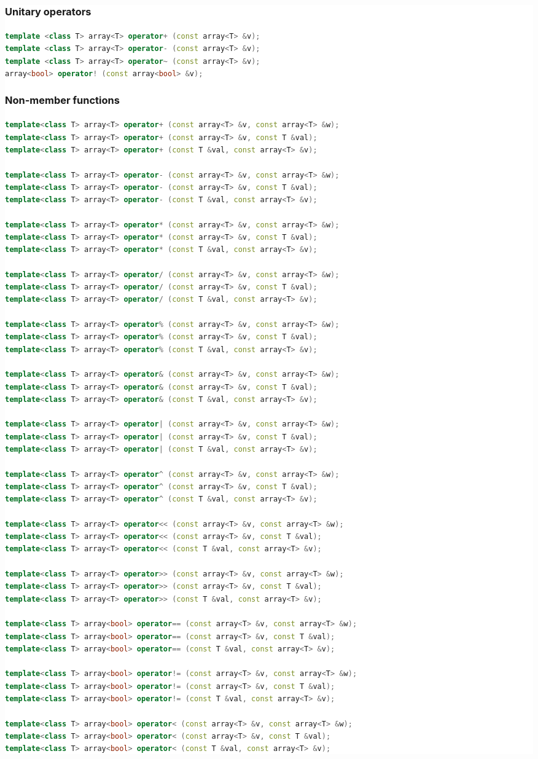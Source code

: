 ### Unitary operators

```cpp
template <class T> array<T> operator+ (const array<T> &v);
template <class T> array<T> operator- (const array<T> &v);
template <class T> array<T> operator~ (const array<T> &v);
array<bool> operator! (const array<bool> &v);
```

### Non-member functions

```cpp
template<class T> array<T> operator+ (const array<T> &v, const array<T> &w);
template<class T> array<T> operator+ (const array<T> &v, const T &val);
template<class T> array<T> operator+ (const T &val, const array<T> &v);

template<class T> array<T> operator- (const array<T> &v, const array<T> &w);
template<class T> array<T> operator- (const array<T> &v, const T &val);
template<class T> array<T> operator- (const T &val, const array<T> &v);

template<class T> array<T> operator* (const array<T> &v, const array<T> &w);
template<class T> array<T> operator* (const array<T> &v, const T &val);
template<class T> array<T> operator* (const T &val, const array<T> &v);

template<class T> array<T> operator/ (const array<T> &v, const array<T> &w);
template<class T> array<T> operator/ (const array<T> &v, const T &val);
template<class T> array<T> operator/ (const T &val, const array<T> &v);

template<class T> array<T> operator% (const array<T> &v, const array<T> &w);
template<class T> array<T> operator% (const array<T> &v, const T &val);
template<class T> array<T> operator% (const T &val, const array<T> &v);

template<class T> array<T> operator& (const array<T> &v, const array<T> &w);
template<class T> array<T> operator& (const array<T> &v, const T &val);
template<class T> array<T> operator& (const T &val, const array<T> &v);

template<class T> array<T> operator| (const array<T> &v, const array<T> &w);
template<class T> array<T> operator| (const array<T> &v, const T &val);
template<class T> array<T> operator| (const T &val, const array<T> &v);

template<class T> array<T> operator^ (const array<T> &v, const array<T> &w);
template<class T> array<T> operator^ (const array<T> &v, const T &val);
template<class T> array<T> operator^ (const T &val, const array<T> &v);

template<class T> array<T> operator<< (const array<T> &v, const array<T> &w);
template<class T> array<T> operator<< (const array<T> &v, const T &val);
template<class T> array<T> operator<< (const T &val, const array<T> &v);

template<class T> array<T> operator>> (const array<T> &v, const array<T> &w);
template<class T> array<T> operator>> (const array<T> &v, const T &val);
template<class T> array<T> operator>> (const T &val, const array<T> &v);

template<class T> array<bool> operator== (const array<T> &v, const array<T> &w);
template<class T> array<bool> operator== (const array<T> &v, const T &val);
template<class T> array<bool> operator== (const T &val, const array<T> &v);

template<class T> array<bool> operator!= (const array<T> &v, const array<T> &w);
template<class T> array<bool> operator!= (const array<T> &v, const T &val);
template<class T> array<bool> operator!= (const T &val, const array<T> &v);

template<class T> array<bool> operator< (const array<T> &v, const array<T> &w);
template<class T> array<bool> operator< (const array<T> &v, const T &val);
template<class T> array<bool> operator< (const T &val, const array<T> &v);

```